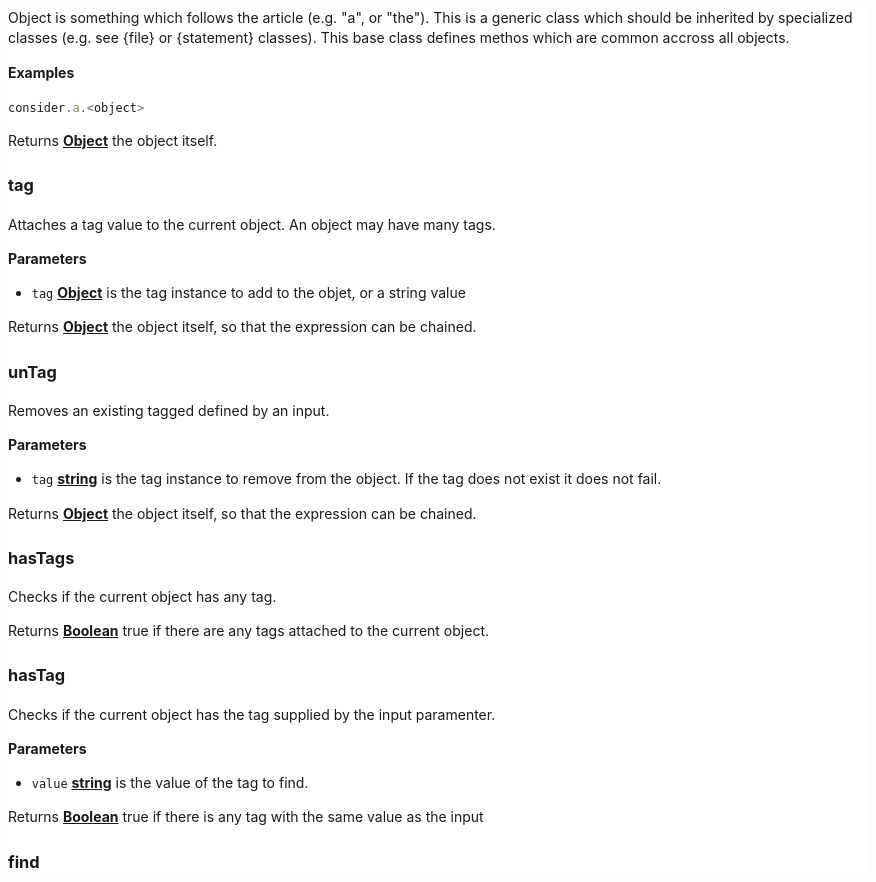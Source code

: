 Object is something which follows the article (e.g. "a", or "the"). This is a generic class which should be
inherited by specialized classes (e.g. see {file} or {statement} classes).
This base class defines methos which are common accross all objects.

**Examples**

```javascript
consider.a.<object>
```

Returns **[Object](https://developer.mozilla.org/en-US/docs/Web/JavaScript/Reference/Global_Objects/Object)** the object itself.

### tag

Attaches a tag value to the current object. An object may have many tags.

**Parameters**

-   `tag` **[Object](https://developer.mozilla.org/en-US/docs/Web/JavaScript/Reference/Global_Objects/Object)** is the tag instance to add to the objet, or a string value

Returns **[Object](https://developer.mozilla.org/en-US/docs/Web/JavaScript/Reference/Global_Objects/Object)** the object itself, so that the expression can be chained.

### unTag

Removes an existing tagged defined by an input.

**Parameters**

-   `tag` **[string](https://developer.mozilla.org/en-US/docs/Web/JavaScript/Reference/Global_Objects/String)** is the tag instance to remove from the object. If the tag does not exist it does not fail.

Returns **[Object](https://developer.mozilla.org/en-US/docs/Web/JavaScript/Reference/Global_Objects/Object)** the object itself, so that the expression can be chained.

### hasTags

Checks if the current object has any tag.

Returns **[Boolean](https://developer.mozilla.org/en-US/docs/Web/JavaScript/Reference/Global_Objects/Boolean)** true if there are any tags attached to the current object.

### hasTag

Checks if the current object has the tag supplied by the input paramenter.

**Parameters**

-   `value` **[string](https://developer.mozilla.org/en-US/docs/Web/JavaScript/Reference/Global_Objects/String)** is the value of the tag to find.

Returns **[Boolean](https://developer.mozilla.org/en-US/docs/Web/JavaScript/Reference/Global_Objects/Boolean)** true if there is any tag with the same value as the input

### find
